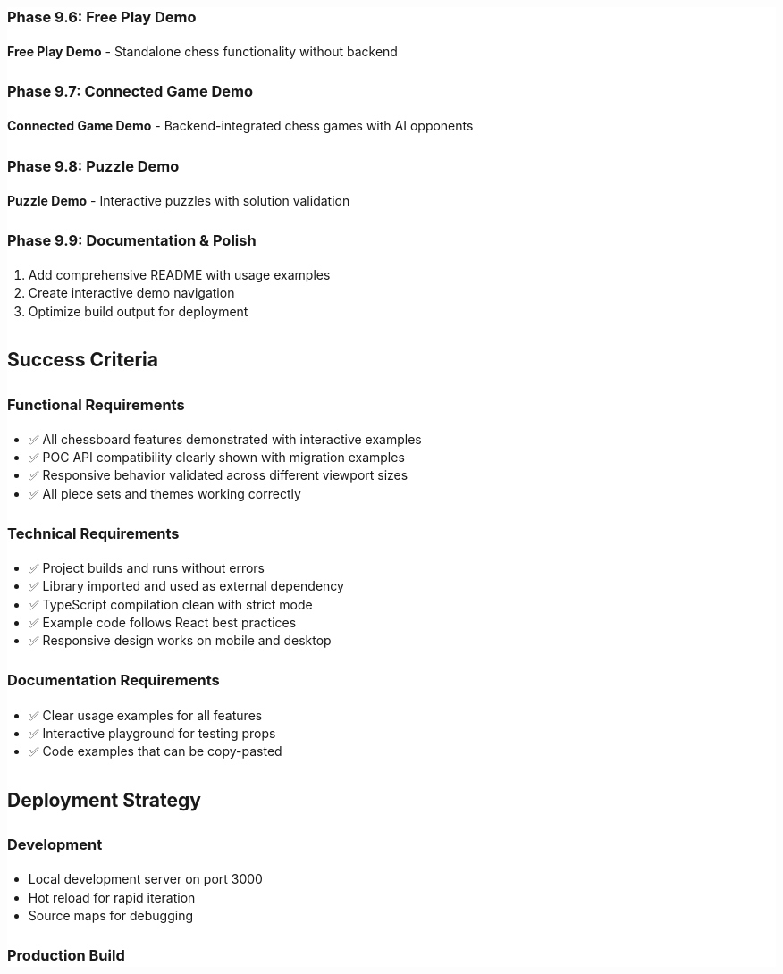 ### Phase 9.6: Free Play Demo

**Free Play Demo** - Standalone chess functionality without backend

### Phase 9.7: Connected Game Demo

**Connected Game Demo** - Backend-integrated chess games with AI opponents

### Phase 9.8: Puzzle Demo

**Puzzle Demo** - Interactive puzzles with solution validation

### Phase 9.9: Documentation & Polish

1. Add comprehensive README with usage examples
2. Create interactive demo navigation
3. Optimize build output for deployment

## Success Criteria

### Functional Requirements

- ✅ All chessboard features demonstrated with interactive examples
- ✅ POC API compatibility clearly shown with migration examples
- ✅ Responsive behavior validated across different viewport sizes
- ✅ All piece sets and themes working correctly

### Technical Requirements

- ✅ Project builds and runs without errors
- ✅ Library imported and used as external dependency
- ✅ TypeScript compilation clean with strict mode
- ✅ Example code follows React best practices
- ✅ Responsive design works on mobile and desktop

### Documentation Requirements

- ✅ Clear usage examples for all features
- ✅ Interactive playground for testing props
- ✅ Code examples that can be copy-pasted

## Deployment Strategy

### Development

- Local development server on port 3000
- Hot reload for rapid iteration
- Source maps for debugging

### Production Build
